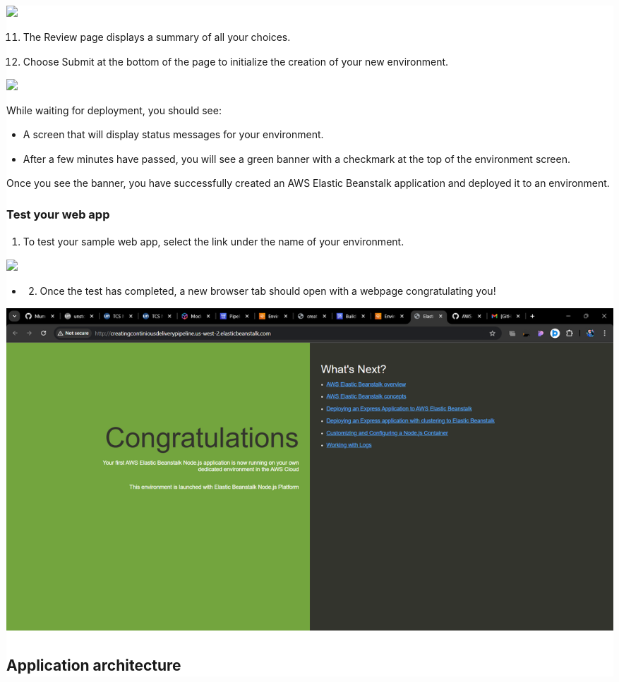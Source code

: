 ![](https://cdn-images-1.medium.com/max/3248/0*V2MhADiskImFNJ1_.png)

11. The Review page displays a summary of all your choices.

12. Choose Submit at the bottom of the page to initialize the creation of your new environment.

![](https://cdn-images-1.medium.com/max/3196/0*m5IJ3rlYE8Pqfgns.png)

While waiting for deployment, you should see:

- A screen that will display status messages for your environment.

- After a few minutes have passed, you will see a green banner with a checkmark at the top of the environment screen.

Once you see the banner, you have successfully created an AWS Elastic Beanstalk application and deployed it to an environment.

### Test your web app

1.  To test your sample web app, select the link under the name of your environment.

![](https://cdn-images-1.medium.com/max/4000/0*zMlLYQ9cADk8z-cp.png)

- 2. Once the test has completed, a new browser tab should open with a webpage congratulating you!

![alt text](<Images/Screenshot 2025-03-14 005308.png>)

## Application architecture
